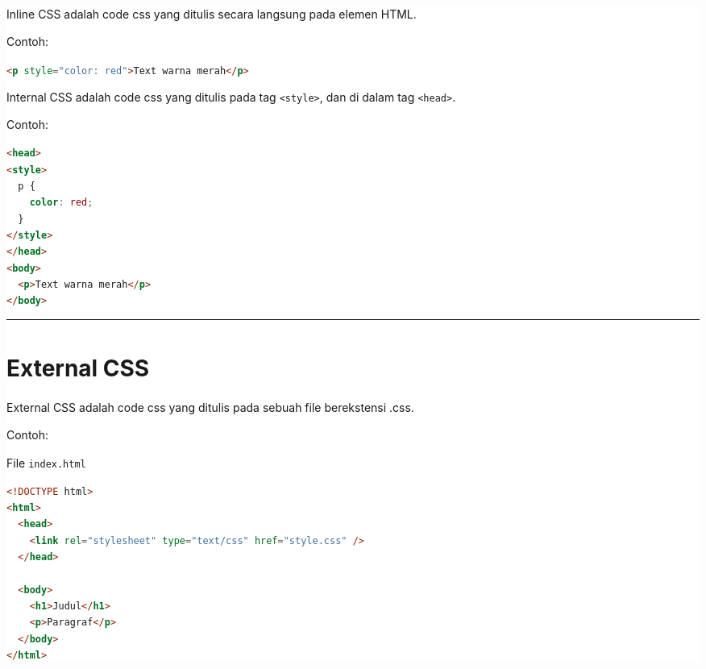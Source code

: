   Inline CSS adalah code css yang ditulis secara langsung pada elemen HTML. 

  Contoh:

  ```html
  <p style="color: red">Text warna merah</p>
  ```
</div>

<div v-click="1">

  Internal CSS adalah code css yang ditulis pada tag `<style>`, dan di dalam tag `<head>`.

  Contoh:

  ```html
  <head>
  <style>
    p {
      color: red;
    }
  </style>
  </head>
  <body>
    <p>Text warna merah</p>
  </body>
  ```
</div>

</div>

---


<h1>External CSS</h1>

External CSS adalah code css yang ditulis pada sebuah file berekstensi .css.

Contoh:

<div class="grid grid-cols-[1fr,1fr]">

<div class="pr-5">


File `index.html`
```html {all|4}
<!DOCTYPE html>
<html>
  <head>
    <link rel="stylesheet" type="text/css" href="style.css" />
  </head>

  <body>
    <h1>Judul</h1>
    <p>Paragraf</p>
  </body>
</html>
```
